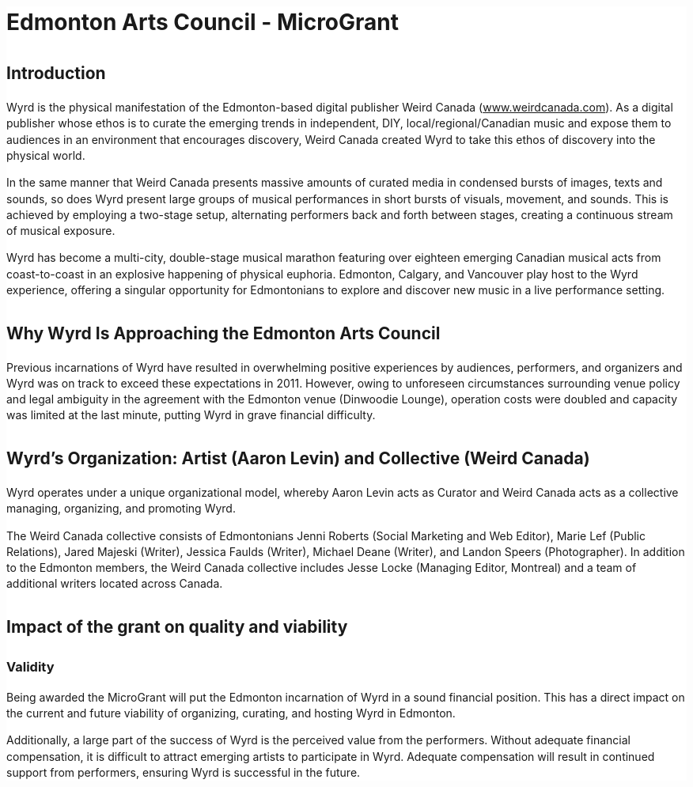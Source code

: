 # Edmonton Arts Council - MicroGrant

## Introduction

Wyrd is the physical manifestation of the Edmonton-based digital publisher Weird Canada (www.weirdcanada.com). As a digital publisher whose ethos is to curate the emerging trends in independent, DIY, local/regional/Canadian music and expose them to audiences in an environment that encourages discovery, Weird Canada created Wyrd to take this ethos of discovery into the physical world.

In the same manner that Weird Canada presents massive amounts of curated media in condensed bursts of images, texts and sounds, so does Wyrd present large groups of musical performances in short bursts of visuals, movement, and sounds. This is achieved by employing a two-stage setup, alternating performers back and forth between stages, creating a continuous stream of musical exposure.

Wyrd has become a multi-city, double-stage musical marathon featuring over eighteen emerging Canadian musical acts from coast-to-coast in an explosive happening of physical euphoria. Edmonton, Calgary, and Vancouver play host to the Wyrd experience, offering a singular opportunity for Edmontonians to explore and discover new music in a live performance setting.

## Why Wyrd Is Approaching the Edmonton Arts Council

Previous incarnations of Wyrd have resulted in overwhelming positive experiences by audiences, performers, and organizers and Wyrd was on track to exceed these expectations in 2011. However, owing to unforeseen circumstances surrounding venue policy and legal ambiguity in the agreement with the Edmonton venue (Dinwoodie Lounge), operation costs were doubled and capacity was limited at the last minute, putting Wyrd in grave financial difficulty.

## Wyrd’s Organization: Artist (Aaron Levin) and Collective (Weird Canada)

Wyrd operates under a unique organizational model, whereby Aaron Levin acts as Curator and Weird Canada acts as a collective managing, organizing, and promoting Wyrd.

The Weird Canada collective consists of Edmontonians Jenni Roberts (Social Marketing and Web Editor), Marie Lef (Public Relations), Jared Majeski (Writer), Jessica Faulds (Writer), Michael Deane (Writer), and Landon Speers (Photographer). In addition to the Edmonton members, the Weird Canada collective includes Jesse Locke (Managing Editor, Montreal) and a team of additional writers located across Canada.

## Impact of the grant on quality and viability

### Validity

Being awarded the MicroGrant will put the Edmonton incarnation of Wyrd in a sound financial position. This has a direct impact on the current and future viability of organizing, curating, and hosting Wyrd in Edmonton.

Additionally, a large part of the success of Wyrd is the perceived value from the performers. Without adequate financial compensation, it is difficult to attract emerging artists to participate in Wyrd. Adequate compensation will result in continued support from performers, ensuring Wyrd is successful in the future.

